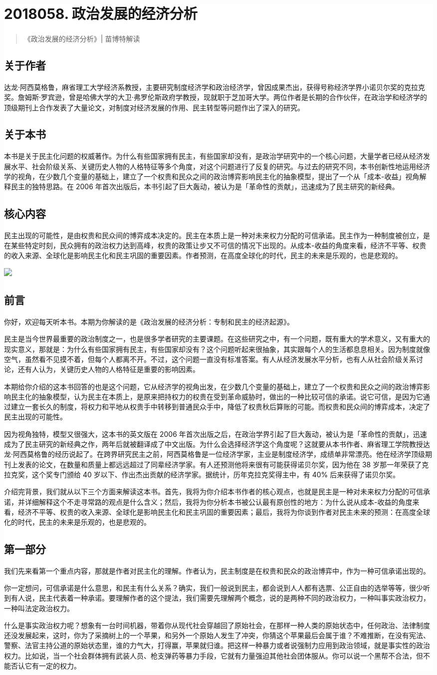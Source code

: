 # 2018058. 政治发展的经济分析
> 《政治发展的经济分析》| 苗博特解读

## 关于作者

达龙·阿西莫格鲁，麻省理工大学经济系教授，主要研究制度经济学和政治经济学，曾因成果杰出，获得号称经济学界小诺贝尔奖的克拉克奖。詹姆斯·罗宾逊，曾是哈佛大学的大卫·弗罗伦斯政府学教授，现就职于芝加哥大学。两位作者是长期的合作伙伴，在政治学和经济学的顶级期刊上合作发表了大量论文，对制度对经济发展的作用、民主转型等问题作出了深入的研究。

## 关于本书

本书是关于民主化问题的权威著作。为什么有些国家拥有民主，有些国家却没有，是政治学研究中的一个核心问题，大量学者已经从经济发展水平、社会阶级关系、关键历史人物的人格特征等多个角度，对这个问题进行了反复的研究。与过去的研究不同，本书创新性地运用经济学的视角，在少数几个变量的基础上，建立了一个权贵和民众之间的政治博弈影响民主化的抽象模型，提出了一个从「成本-收益」视角解释民主的独特思路。在 2006 年首次出版后，本书引起了巨大轰动，被认为是「革命性的贡献」，迅速成为了民主研究的新经典。

## 核心内容

民主出现的可能性，是由权贵和民众间的博弈成本决定的。民主在本质上是一种对未来权力分配的可信承诺。民主作为一种制度被创立，是在某些特定时刻，民众拥有的政治权力达到高峰，权贵的政策让步又不可信的情况下出现的。从成本-收益的角度来看，经济不平等、权贵的收入来源、全球化是影响民主化和民主巩固的重要因素。作者预测，在高度全球化的时代，民主的未来是乐观的，也是悲观的。

![](https://raw.githubusercontent.com/dalong0514/selfstudy/master/图片链接/听书/2018058.jpg)

## 前言

你好，欢迎每天听本书。本期为你解读的是《政治发展的经济分析：专制和民主的经济起源》。

民主是当今世界最重要的政治制度之一，也是很多学者研究的主要课题。在这些研究之中，有一个问题，既有重大的学术意义，又有重大的现实意义，那就是：为什么有些国家拥有民主，有些国家却没有？这个问题听起来很抽象，其实跟每个人的生活都息息相关。因为制度就像空气，虽然看不见摸不着，但每个人都离不开。不过，这个问题一直没有标准答案。有人从经济发展水平分析，也有人从社会阶级关系讨论，还有人认为，关键历史人物的人格特征是重要的影响因素。

本期给你介绍的这本书回答的也是这个问题，它从经济学的视角出发，在少数几个变量的基础上，建立了一个权贵和民众之间的政治博弈影响民主化的抽象模型，认为民主在本质上，是原来把持权力的权贵在受到革命威胁时，做出的一种比较可信的承诺。说它可信，是因为它通过建立一套长久的制度，将权力和平地从权贵手中转移到普通民众手中，降低了权贵秋后算账的可能。而权贵和民众间的博弈成本，决定了民主出现的可能性。

因为视角独特，模型又很强大，这本书的英文版在 2006 年首次出版之后，在政治学界引起了巨大轰动，被认为是「革命性的贡献」，迅速成为了民主研究的新经典之作，两年后就被翻译成了中文出版。为什么会选择经济学这个角度呢？这就要从本书作者、麻省理工学院教授达龙·阿西莫格鲁的经历说起了。在跨界研究民主之前，阿西莫格鲁是一位经济学家，主业是制度经济学，成绩单非常漂亮。他在经济学顶级期刊上发表的论文，在数量和质量上都远远超过了同辈经济学家。有人还预测他将来很有可能获得诺贝尔奖，因为他在 38 岁那一年荣获了克拉克奖，这个奖专门颁给 40 岁以下、作出杰出贡献的经济学家。据统计，历年克拉克奖得主中，有 40% 后来获得了诺贝尔奖。

介绍完背景，我们就从以下三个方面来解读这本书。首先，我将为你介绍本书作者的核心观点，也就是民主是一种对未来权力分配的可信承诺，并详细解释这个不走寻常路的观点是什么含义；然后，我将为你分析本书被公认最有原创性的地方：为什么说从成本-收益的角度来看，经济不平等、权贵的收入来源、全球化是影响民主化和民主巩固的重要因素；最后，我将为你谈到作者对民主未来的预测：在高度全球化的时代，民主的未来是乐观的，也是悲观的。

## 第一部分

我们先来看第一个重点内容，那就是作者对民主化的理解。作者认为，民主制度是在权贵和民众的政治博弈中，作为一种可信承诺出现的。

你一定想问，可信承诺是什么意思，和民主有什么关系？确实，我们一般说到民主，都会说到人人都有选票、公正自由的选举等等，很少听到有人说，民主代表着一种承诺。要理解作者的这个提法，我们需要先理解两个概念，说的是两种不同的政治权力，一种叫事实政治权力，一种叫法定政治权力。

什么是事实政治权力呢？想象有一台时间机器，带着你从现代社会穿越回了原始社会，在那样一种人类的原始状态中，任何政治、法律制度还没发展起来，这时，你为了采摘树上的一个苹果，和另外一个原始人发生了冲突，你猜这个苹果最后会属于谁？不难推断，在没有宪法、警察、法官主持公道的原始状态里，谁的力气大，打得赢，苹果就归谁。把这样一种暴力或者说强制力应用到政治领域，就是事实性的政治权力。比如说，当一个社会群体拥有武装人员、枪支弹药等暴力手段，它就有力量强迫其他社会团体服从。你可以说一个黑帮不合法，但不能否认它有一定的权力。
